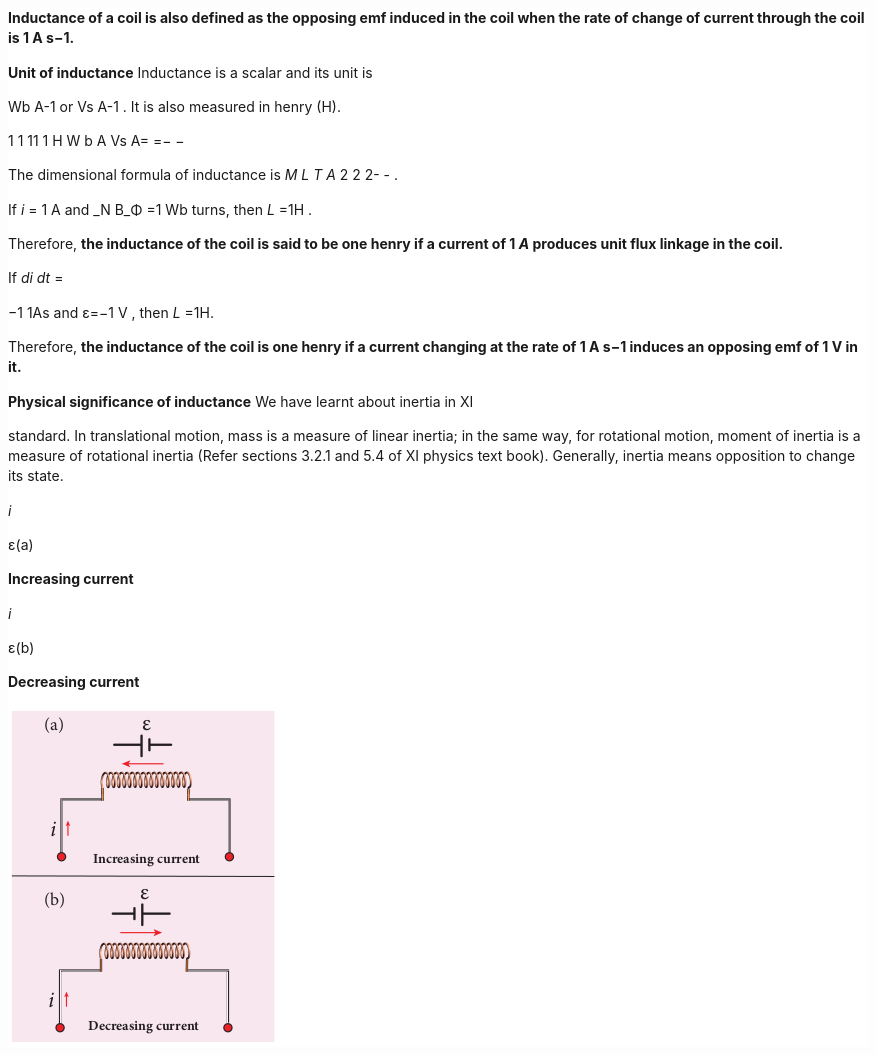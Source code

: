 **Inductance of a coil is also defined as the opposing emf induced in the coil when the rate of change of current through the coil is 1 A s−1.**

**Unit of inductance** Inductance is a scalar and its unit is

Wb A-1 or Vs A-1 . It is also measured in henry (H).

1 1 11 1 H W b A Vs A= =− −

The dimensional formula of inductance is _M L T A_ 2 2 2- - .

If _i_ = 1 A and _N B_Φ =1 Wb turns, then _L_ \=1H .

Therefore, **the inductance of the coil is said to be one henry if a current of 1 _A_ produces unit flux linkage in the coil.**

If _di dt_ \=

−1 1As and ε=−1 V , then _L_ \=1H.

Therefore, **the inductance of the coil is one henry if a current changing at the rate of 1 A s−1 induces an opposing emf of 1 V in it.**

**Physical significance of inductance** We have learnt about inertia in XI

standard. In translational motion, mass is a measure of linear inertia; in the same way, for rotational motion, moment of inertia is a measure of rotational inertia (Refer sections 3.2.1 and 5.4 of XI physics text book). Generally, inertia means opposition to change its state.




  

_i_

ε(a)

**Increasing current**

_i_

ε(b)

**Decreasing current**

![Induced emf ε opposes the changing current _i_](4.19.png "")
